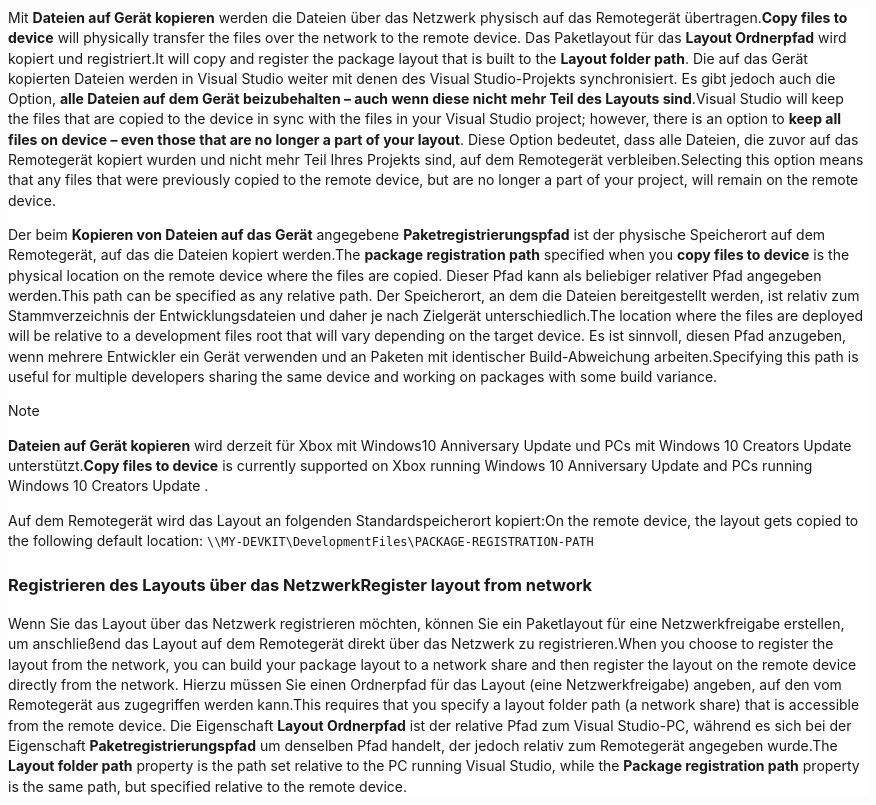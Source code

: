 <span data-ttu-id="a9e1d-222">Mit **Dateien auf Gerät kopieren** werden die Dateien über das Netzwerk physisch auf das Remotegerät übertragen.</span><span class="sxs-lookup"><span data-stu-id="a9e1d-222">**Copy files to device** will physically transfer the files over the network to the remote device.</span></span> <span data-ttu-id="a9e1d-223">Das Paketlayout für das **Layout Ordnerpfad** wird kopiert und registriert.</span><span class="sxs-lookup"><span data-stu-id="a9e1d-223">It will copy and register the package layout that is built to the **Layout folder path**.</span></span> <span data-ttu-id="a9e1d-224">Die auf das Gerät kopierten Dateien werden in Visual Studio weiter mit denen des Visual Studio-Projekts synchronisiert. Es gibt jedoch auch die Option, **alle Dateien auf dem Gerät beizubehalten – auch wenn diese nicht mehr Teil des Layouts sind**.</span><span class="sxs-lookup"><span data-stu-id="a9e1d-224">Visual Studio will keep the files that are copied to the device in sync with the files in your Visual Studio project; however, there is an option to **keep all files on device – even those that are no longer a part of your layout**.</span></span> <span data-ttu-id="a9e1d-225">Diese Option bedeutet, dass alle Dateien, die zuvor auf das Remotegerät kopiert wurden und nicht mehr Teil Ihres Projekts sind, auf dem Remotegerät verbleiben.</span><span class="sxs-lookup"><span data-stu-id="a9e1d-225">Selecting this option means that any files that were previously copied to the remote device, but are no longer a part of your project, will remain on the remote device.</span></span>

<span data-ttu-id="a9e1d-226">Der beim **Kopieren von Dateien auf das Gerät** angegebene **Paketregistrierungspfad** ist der physische Speicherort auf dem Remotegerät, auf das die Dateien kopiert werden.</span><span class="sxs-lookup"><span data-stu-id="a9e1d-226">The **package registration path** specified when you **copy files to device** is the physical location on the remote device where the files are copied.</span></span> <span data-ttu-id="a9e1d-227">Dieser Pfad kann als beliebiger relativer Pfad angegeben werden.</span><span class="sxs-lookup"><span data-stu-id="a9e1d-227">This path can be specified as any relative path.</span></span> <span data-ttu-id="a9e1d-228">Der Speicherort, an dem die Dateien bereitgestellt werden, ist relativ zum Stammverzeichnis der Entwicklungsdateien und daher je nach Zielgerät unterschiedlich.</span><span class="sxs-lookup"><span data-stu-id="a9e1d-228">The location where the files are deployed will be relative to a development files root that will vary depending on the target device.</span></span> <span data-ttu-id="a9e1d-229">Es ist sinnvoll, diesen Pfad anzugeben, wenn mehrere Entwickler ein Gerät verwenden und an Paketen mit identischer Build-Abweichung arbeiten.</span><span class="sxs-lookup"><span data-stu-id="a9e1d-229">Specifying this path is useful for multiple developers sharing the same device and working on packages with some build variance.</span></span>

> [!NOTE]
> <span data-ttu-id="a9e1d-230">**Dateien auf Gerät kopieren** wird derzeit für Xbox mit Windows10 Anniversary Update und PCs mit Windows 10 Creators Update unterstützt.</span><span class="sxs-lookup"><span data-stu-id="a9e1d-230">**Copy files to device** is currently supported on Xbox running Windows 10 Anniversary Update and PCs running Windows 10 Creators Update .</span></span>

<span data-ttu-id="a9e1d-231">Auf dem Remotegerät wird das Layout an folgenden Standardspeicherort kopiert:</span><span class="sxs-lookup"><span data-stu-id="a9e1d-231">On the remote device, the layout gets copied to the following default location:</span></span> `\\MY-DEVKIT\DevelopmentFiles\PACKAGE-REGISTRATION-PATH`

### <a name="register-layout-from-network"></a><span data-ttu-id="a9e1d-232">Registrieren des Layouts über das Netzwerk</span><span class="sxs-lookup"><span data-stu-id="a9e1d-232">Register layout from network</span></span>
<span data-ttu-id="a9e1d-233">Wenn Sie das Layout über das Netzwerk registrieren möchten, können Sie ein Paketlayout für eine Netzwerkfreigabe erstellen, um anschließend das Layout auf dem Remotegerät direkt über das Netzwerk zu registrieren.</span><span class="sxs-lookup"><span data-stu-id="a9e1d-233">When you choose to register the layout from the network, you can build your package layout to a network share and then register the layout on the remote device directly from the network.</span></span> <span data-ttu-id="a9e1d-234">Hierzu müssen Sie einen Ordnerpfad für das Layout (eine Netzwerkfreigabe) angeben, auf den vom Remotegerät aus zugegriffen werden kann.</span><span class="sxs-lookup"><span data-stu-id="a9e1d-234">This requires that you specify a layout folder path (a network share) that is accessible from the remote device.</span></span> <span data-ttu-id="a9e1d-235">Die Eigenschaft **Layout Ordnerpfad** ist der relative Pfad zum Visual Studio-PC, während es sich bei der Eigenschaft **Paketregistrierungspfad** um denselben Pfad handelt, der jedoch relativ zum Remotegerät angegeben wurde.</span><span class="sxs-lookup"><span data-stu-id="a9e1d-235">The **Layout folder path** property is the path set relative to the PC running Visual Studio, while the **Package registration path** property is the same path, but specified relative to the remote device.</span></span>
